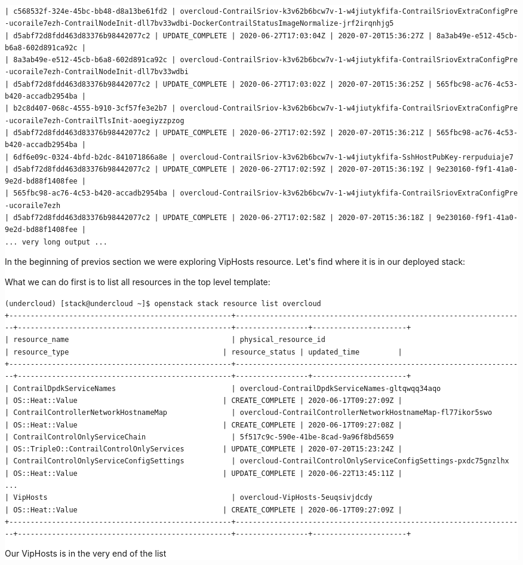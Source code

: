 ```
| c568532f-324e-45bc-bb48-d8a13be61fd2 | overcloud-ContrailSriov-k3v62b6bcw7v-1-w4jiutykfifa-ContrailSriovExtraConfigPre-ucoraile7ezh-ContrailNodeInit-dll7bv33wdbi-DockerContrailStatusImageNormalize-jrf2irqnhjg5                                   | d5abf72d8fdd463d83376b98442077c2 | UPDATE_COMPLETE | 2020-06-27T17:03:04Z | 2020-07-20T15:36:27Z | 8a3ab49e-e512-45cb-b6a8-602d891ca92c |
| 8a3ab49e-e512-45cb-b6a8-602d891ca92c | overcloud-ContrailSriov-k3v62b6bcw7v-1-w4jiutykfifa-ContrailSriovExtraConfigPre-ucoraile7ezh-ContrailNodeInit-dll7bv33wdbi                                                                                   | d5abf72d8fdd463d83376b98442077c2 | UPDATE_COMPLETE | 2020-06-27T17:03:02Z | 2020-07-20T15:36:25Z | 565fbc98-ac76-4c53-b420-accadb2954ba |
| b2c8d407-068c-4555-b910-3cf57fe3e2b7 | overcloud-ContrailSriov-k3v62b6bcw7v-1-w4jiutykfifa-ContrailSriovExtraConfigPre-ucoraile7ezh-ContrailTlsInit-aoegiyzzpzog                                                                                    | d5abf72d8fdd463d83376b98442077c2 | UPDATE_COMPLETE | 2020-06-27T17:02:59Z | 2020-07-20T15:36:21Z | 565fbc98-ac76-4c53-b420-accadb2954ba |
| 6df6e09c-0324-4bfd-b2dc-841071866a8e | overcloud-ContrailSriov-k3v62b6bcw7v-1-w4jiutykfifa-SshHostPubKey-rerpuduiaje7                                                                                                                               | d5abf72d8fdd463d83376b98442077c2 | UPDATE_COMPLETE | 2020-06-27T17:02:59Z | 2020-07-20T15:36:19Z | 9e230160-f9f1-41a0-9e2d-bd88f1408fee |
| 565fbc98-ac76-4c53-b420-accadb2954ba | overcloud-ContrailSriov-k3v62b6bcw7v-1-w4jiutykfifa-ContrailSriovExtraConfigPre-ucoraile7ezh                                                                                                                 | d5abf72d8fdd463d83376b98442077c2 | UPDATE_COMPLETE | 2020-06-27T17:02:58Z | 2020-07-20T15:36:18Z | 9e230160-f9f1-41a0-9e2d-bd88f1408fee |
... very long output ...
```

In the beginning of previos section we were exploring VipHosts resource. Let's find where it is in our deployed stack:

What we can do first is to list all resources in the top level template:

```
(undercloud) [stack@undercloud ~]$ openstack stack resource list overcloud
+----------------------------------------------------+--------------------------------------------------------------------+--------------------------------------------------+-----------------+----------------------+
| resource_name                                      | physical_resource_id                                               | resource_type                                    | resource_status | updated_time         |
+----------------------------------------------------+--------------------------------------------------------------------+--------------------------------------------------+-----------------+----------------------+
| ContrailDpdkServiceNames                           | overcloud-ContrailDpdkServiceNames-gltqwqq34aqo                    | OS::Heat::Value                                  | CREATE_COMPLETE | 2020-06-17T09:27:09Z |
| ContrailControllerNetworkHostnameMap               | overcloud-ContrailControllerNetworkHostnameMap-fl77ikor5swo        | OS::Heat::Value                                  | CREATE_COMPLETE | 2020-06-17T09:27:08Z |
| ContrailControlOnlyServiceChain                    | 5f517c9c-590e-41be-8cad-9a96f8bd5659                               | OS::TripleO::ContrailControlOnlyServices         | UPDATE_COMPLETE | 2020-07-20T15:23:24Z |
| ContrailControlOnlyServiceConfigSettings           | overcloud-ContrailControlOnlyServiceConfigSettings-pxdc75gnzlhx    | OS::Heat::Value                                  | UPDATE_COMPLETE | 2020-06-22T13:45:11Z |
...
| VipHosts                                           | overcloud-VipHosts-5euqsivjdcdy                                    | OS::Heat::Value                                  | CREATE_COMPLETE | 2020-06-17T09:27:09Z |
+----------------------------------------------------+--------------------------------------------------------------------+--------------------------------------------------+-----------------+----------------------+
```
Our VipHosts is in the very end of the list
